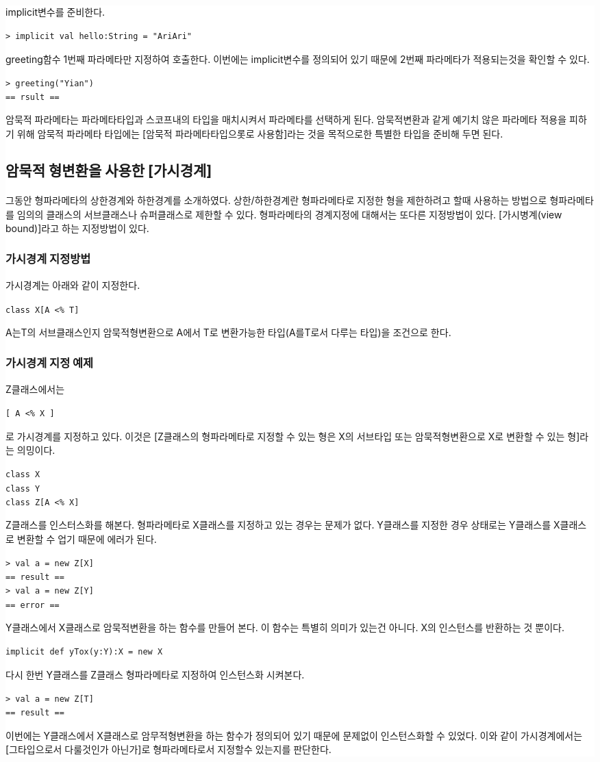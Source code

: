implicit변수를 준비한다.
```
> implicit val hello:String = "AriAri"
```
greeting함수 1번째 파라메타만 지정하여 호출한다. 이번에는 implicit변수를 정의되어 있기 때문에 2번째 파라메타가 적용되는것을 확인할 수 있다.
```
> greeting("Yian")
== rsult ==
```
암묵적 파라메타는 파라메타타입과 스코프내의 타입을 매치시켜서 파라메타를 선택하게 된다. 암묵적변환과 같게 예기치 않은 파라메타 적용을 피하기 위해 암묵적 파라메타 타입에는 [암묵적 파라메타타입으롯로 사용함]라는 것을 목적으로한 특별한 타입을 준비해 두면 된다.

## 암묵적 형변환을 사용한 [가시경계]
그동안 형파라메타의 상한경계와 하한경계를 소개하였다. 상한/하한경계란 형파라메타로 지정한 형을 제한하려고 할때 사용하는 방법으로 형파라메타를 임의의 클래스의 서브클래스나 슈퍼클래스로 제한할 수 있다. 형파라메타의 경계지정에 대해서는 또다른 지정방법이 있다. [가시병계(view bound)]라고 하는 지정방법이 있다.

### 가시경계 지정방법
가시경계는 아래와 같이 지정한다.
```
class X[A <% T]
```
A는T의 서브클래스인지 암묵적형변환으로 A에서 T로 변환가능한 타입(A를T로서 다루는 타입)을 조건으로 한다.

### 가시경계 지정 예제
Z클래스에서는 
```
[ A <% X ]
```
로 가시경계를 지정하고 있다. 이것은 [Z클래스의 형파라메타로 지정할 수 있는 형은 X의 서브타입 또는 암묵적형변환으로 X로 변환할 수 있는 형]라는 의밍이다.
```
class X
class Y
class Z[A <% X]
```
Z클래스를 인스터스화를 해본다. 형파라메타로 X클래스를 지정하고 있는 경우는 문제가 없다. Y클래스를 지정한 경우 상태로는 Y클래스를 X클래스로 변환할 수 업기 때문에 에러가 된다.
```
> val a = new Z[X]
== result ==
> val a = new Z[Y]
== error ==
```
Y클래스에서 X클래스로 암묵적변환을 하는 함수를 만들어 본다. 이 함수는 특별히 의미가 있는건 아니다. X의 인스턴스를 반환하는 것 뿐이다.
```
implicit def yTox(y:Y):X = new X
```
다시 한번 Y클래스를 Z클래스 형파라메타로 지정하여 인스턴스화 시켜본다.
```
> val a = new Z[T]
== result ==
```
이번에는 Y클래스에서 X클래스로 암무적형변환을 하는 함수가 정의되어 있기 때문에 문제없이 인스턴스화할 수 있었다. 이와 같이 가시경계에서는 [그타입으로서 다룰것인가 아닌가]로 형파라메타로서 지정할수 있는지를 판단한다.
